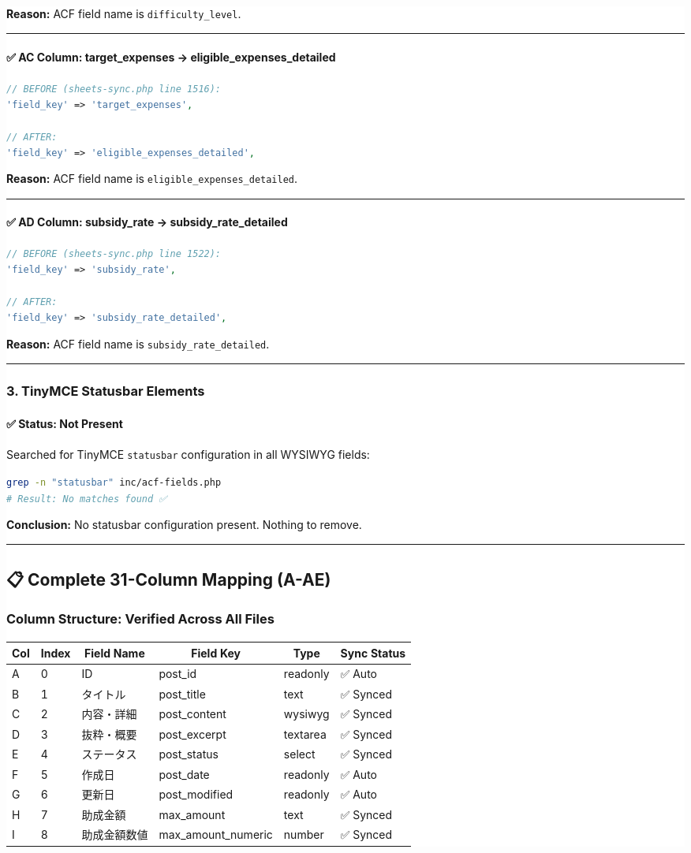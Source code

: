 **Reason:** ACF field name is `difficulty_level`.

---

#### ✅ **AC Column: target_expenses → eligible_expenses_detailed**
```php
// BEFORE (sheets-sync.php line 1516):
'field_key' => 'target_expenses',

// AFTER:
'field_key' => 'eligible_expenses_detailed',
```

**Reason:** ACF field name is `eligible_expenses_detailed`.

---

#### ✅ **AD Column: subsidy_rate → subsidy_rate_detailed**
```php
// BEFORE (sheets-sync.php line 1522):
'field_key' => 'subsidy_rate',

// AFTER:
'field_key' => 'subsidy_rate_detailed',
```

**Reason:** ACF field name is `subsidy_rate_detailed`.

---

### **3. TinyMCE Statusbar Elements**

#### ✅ **Status: Not Present**

Searched for TinyMCE `statusbar` configuration in all WYSIWYG fields:
```bash
grep -n "statusbar" inc/acf-fields.php
# Result: No matches found ✅
```

**Conclusion:** No statusbar configuration present. Nothing to remove.

---

## 📋 Complete 31-Column Mapping (A-AE)

### **Column Structure: Verified Across All Files**

| Col | Index | Field Name | Field Key | Type | Sync Status |
|-----|-------|------------|-----------|------|-------------|
| A | 0 | ID | post_id | readonly | ✅ Auto |
| B | 1 | タイトル | post_title | text | ✅ Synced |
| C | 2 | 内容・詳細 | post_content | wysiwyg | ✅ Synced |
| D | 3 | 抜粋・概要 | post_excerpt | textarea | ✅ Synced |
| E | 4 | ステータス | post_status | select | ✅ Synced |
| F | 5 | 作成日 | post_date | readonly | ✅ Auto |
| G | 6 | 更新日 | post_modified | readonly | ✅ Auto |
| H | 7 | 助成金額 | max_amount | text | ✅ Synced |
| I | 8 | 助成金額数値 | max_amount_numeric | number | ✅ Synced |